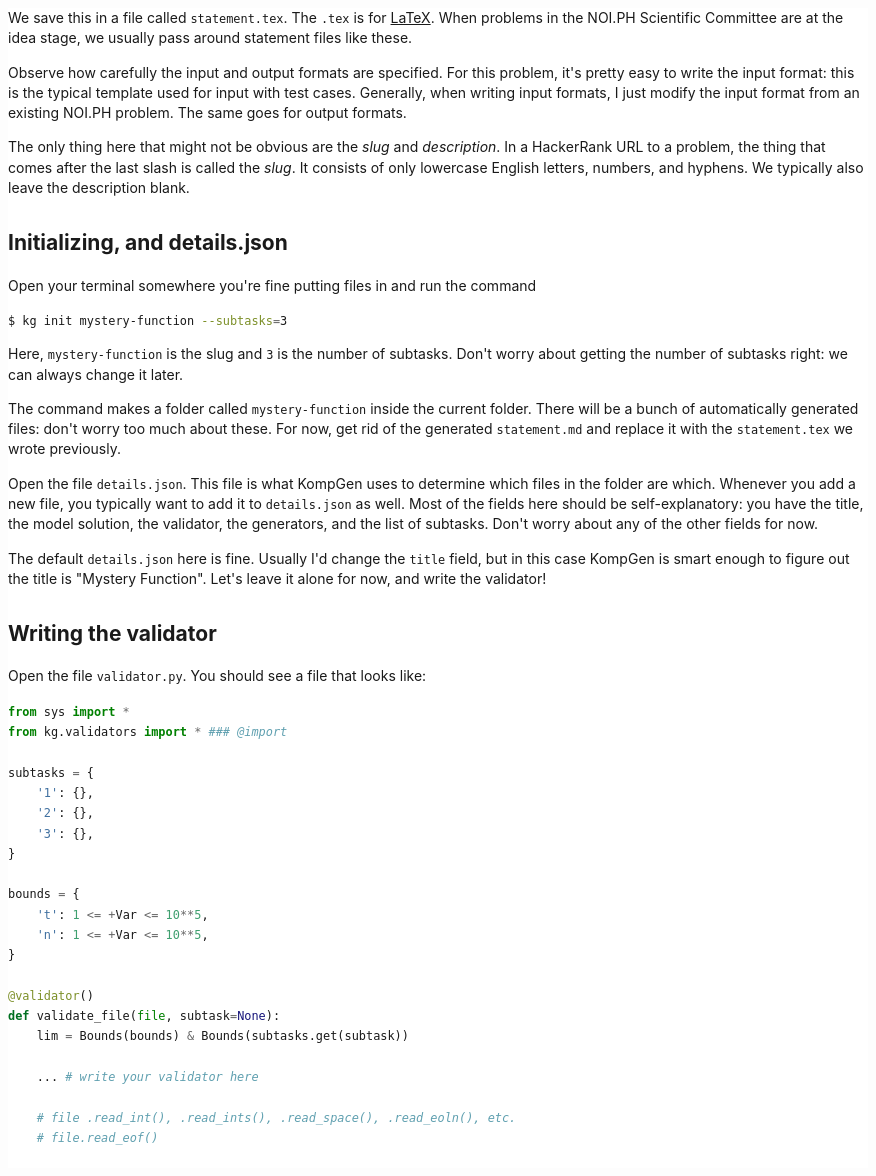 We save this in a file called `statement.tex`. The `.tex` is for [LaTeX](https://www.nyu.edu/projects/beber/files/Chang_LaTeX_sheet.pdf). When problems in the NOI.PH Scientific Committee are at the idea stage, we usually pass around statement files like these.

Observe how carefully the input and output formats are specified. For this problem, it's pretty easy to write the input format: this is the typical template used for input with test cases. Generally, when writing input formats, I just modify the input format from an existing NOI.PH problem. The same goes for output formats.

The only thing here that might not be obvious are the *slug* and *description*. In a HackerRank URL to a problem, the thing that comes after the last slash is called the *slug*. It consists of only lowercase English letters, numbers, and hyphens. We typically also leave the description blank.





## Initializing, and details.json

Open your terminal somewhere you're fine putting files in and run the command
```bash
$ kg init mystery-function --subtasks=3
```

Here, `mystery-function` is the slug and `3` is the number of subtasks. Don't worry about getting the number of subtasks right: we can always change it later.

The command makes a folder called `mystery-function` inside the current folder. There will be a bunch of automatically generated files: don't worry too much about these. For now, get rid of the generated `statement.md` and replace it with the `statement.tex` we wrote previously.

Open the file `details.json`. This file is what KompGen uses to determine which files in the folder are which. Whenever you add a new file, you typically want to add it to `details.json` as well. Most of the fields here should be self-explanatory: you have the title, the model solution, the validator, the generators, and the list of subtasks. Don't worry about any of the other fields for now.

The default `details.json` here is fine. Usually I'd change the `title` field, but in this case KompGen is smart enough to figure out the title is "Mystery Function". Let's leave it alone for now, and write the validator!

## Writing the validator

Open the file `validator.py`. You should see a file that looks like:

```python
from sys import *
from kg.validators import * ### @import

subtasks = {
    '1': {},
    '2': {},
    '3': {},
}

bounds = {
    't': 1 <= +Var <= 10**5,
    'n': 1 <= +Var <= 10**5,
}

@validator()
def validate_file(file, subtask=None):
    lim = Bounds(bounds) & Bounds(subtasks.get(subtask))

    ... # write your validator here

    # file .read_int(), .read_ints(), .read_space(), .read_eoln(), etc.
    # file.read_eof()
    

```